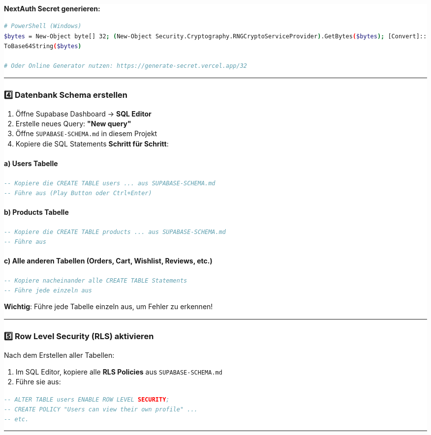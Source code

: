 **NextAuth Secret generieren:**

```bash
# PowerShell (Windows)
$bytes = New-Object byte[] 32; (New-Object Security.Cryptography.RNGCryptoServiceProvider).GetBytes($bytes); [Convert]::ToBase64String($bytes)

# Oder Online Generator nutzen: https://generate-secret.vercel.app/32
```

---

### 4️⃣ Datenbank Schema erstellen

1. Öffne Supabase Dashboard → **SQL Editor**
2. Erstelle neues Query: **"New query"**
3. Öffne `SUPABASE-SCHEMA.md` in diesem Projekt
4. Kopiere die SQL Statements **Schritt für Schritt**:

#### a) Users Tabelle

```sql
-- Kopiere die CREATE TABLE users ... aus SUPABASE-SCHEMA.md
-- Führe aus (Play Button oder Ctrl+Enter)
```

#### b) Products Tabelle

```sql
-- Kopiere die CREATE TABLE products ... aus SUPABASE-SCHEMA.md
-- Führe aus
```

#### c) Alle anderen Tabellen (Orders, Cart, Wishlist, Reviews, etc.)

```sql
-- Kopiere nacheinander alle CREATE TABLE Statements
-- Führe jede einzeln aus
```

**Wichtig**: Führe jede Tabelle einzeln aus, um Fehler zu erkennen!

---

### 5️⃣ Row Level Security (RLS) aktivieren

Nach dem Erstellen aller Tabellen:

1. Im SQL Editor, kopiere alle **RLS Policies** aus `SUPABASE-SCHEMA.md`
2. Führe sie aus:

```sql
-- ALTER TABLE users ENABLE ROW LEVEL SECURITY;
-- CREATE POLICY "Users can view their own profile" ...
-- etc.
```

---